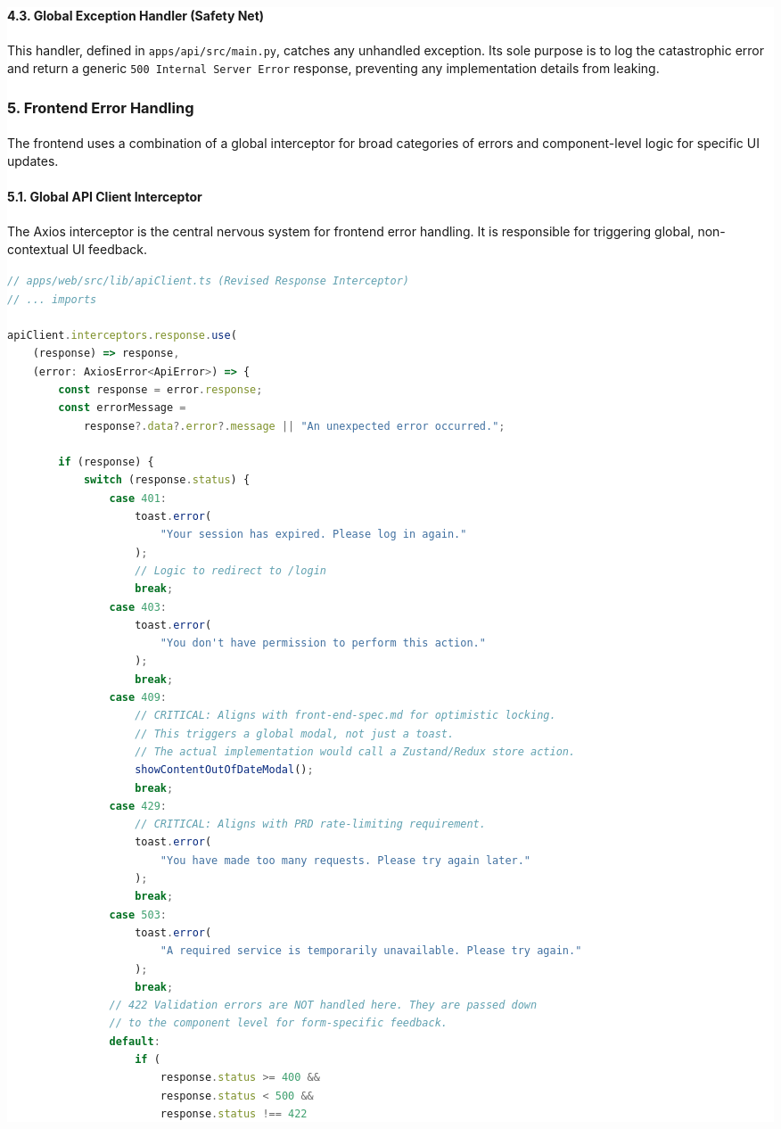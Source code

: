 
#### **4.3. Global Exception Handler (Safety Net)**

This handler, defined in `apps/api/src/main.py`, catches any unhandled exception. Its sole purpose is to log the catastrophic error and return a generic `500 Internal Server Error` response, preventing any implementation details from leaking.

### **5. Frontend Error Handling**

The frontend uses a combination of a global interceptor for broad categories of errors and component-level logic for specific UI updates.

#### **5.1. Global API Client Interceptor**

The Axios interceptor is the central nervous system for frontend error handling. It is responsible for triggering global, non-contextual UI feedback.

```typescript
// apps/web/src/lib/apiClient.ts (Revised Response Interceptor)
// ... imports

apiClient.interceptors.response.use(
    (response) => response,
    (error: AxiosError<ApiError>) => {
        const response = error.response;
        const errorMessage =
            response?.data?.error?.message || "An unexpected error occurred.";

        if (response) {
            switch (response.status) {
                case 401:
                    toast.error(
                        "Your session has expired. Please log in again."
                    );
                    // Logic to redirect to /login
                    break;
                case 403:
                    toast.error(
                        "You don't have permission to perform this action."
                    );
                    break;
                case 409:
                    // CRITICAL: Aligns with front-end-spec.md for optimistic locking.
                    // This triggers a global modal, not just a toast.
                    // The actual implementation would call a Zustand/Redux store action.
                    showContentOutOfDateModal();
                    break;
                case 429:
                    // CRITICAL: Aligns with PRD rate-limiting requirement.
                    toast.error(
                        "You have made too many requests. Please try again later."
                    );
                    break;
                case 503:
                    toast.error(
                        "A required service is temporarily unavailable. Please try again."
                    );
                    break;
                // 422 Validation errors are NOT handled here. They are passed down
                // to the component level for form-specific feedback.
                default:
                    if (
                        response.status >= 400 &&
                        response.status < 500 &&
                        response.status !== 422
```